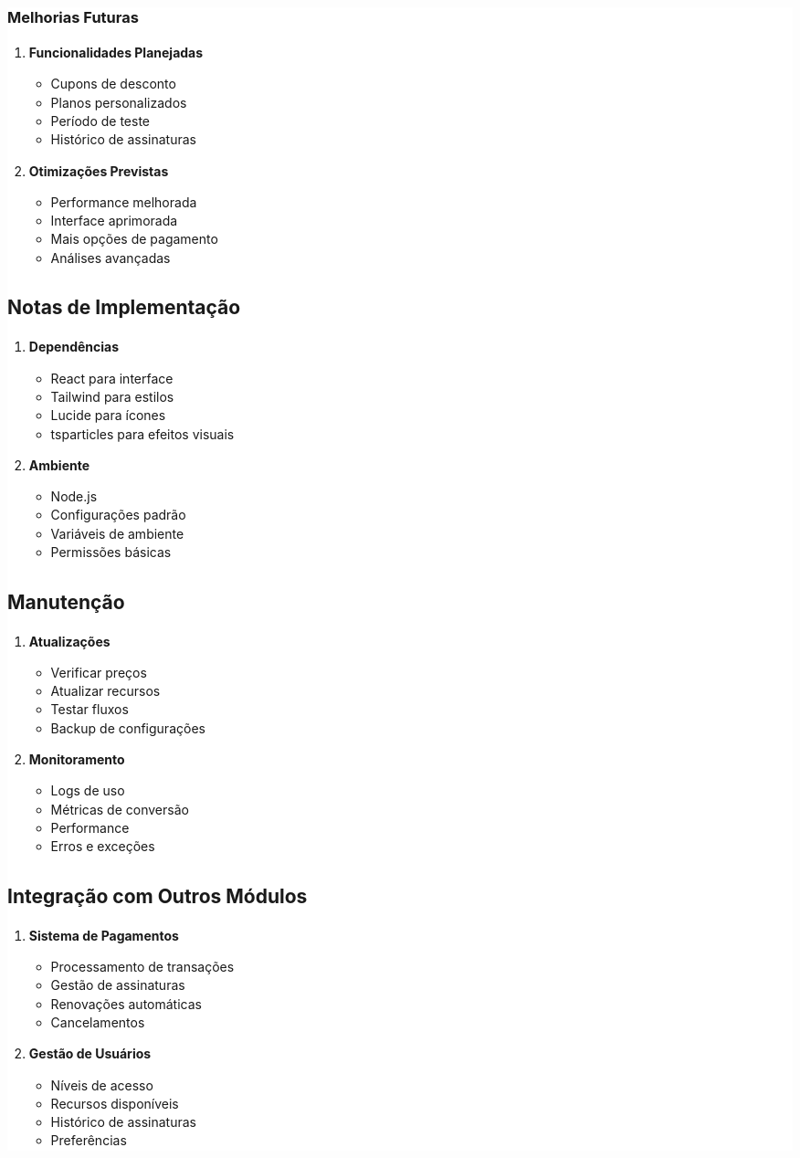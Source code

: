 ### Melhorias Futuras

1. **Funcionalidades Planejadas**
   - Cupons de desconto
   - Planos personalizados
   - Período de teste
   - Histórico de assinaturas

2. **Otimizações Previstas**
   - Performance melhorada
   - Interface aprimorada
   - Mais opções de pagamento
   - Análises avançadas

## Notas de Implementação

1. **Dependências**
   - React para interface
   - Tailwind para estilos
   - Lucide para ícones
   - tsparticles para efeitos visuais

2. **Ambiente**
   - Node.js
   - Configurações padrão
   - Variáveis de ambiente
   - Permissões básicas

## Manutenção

1. **Atualizações**
   - Verificar preços
   - Atualizar recursos
   - Testar fluxos
   - Backup de configurações

2. **Monitoramento**
   - Logs de uso
   - Métricas de conversão
   - Performance
   - Erros e exceções

## Integração com Outros Módulos

1. **Sistema de Pagamentos**
   - Processamento de transações
   - Gestão de assinaturas
   - Renovações automáticas
   - Cancelamentos

2. **Gestão de Usuários**
   - Níveis de acesso
   - Recursos disponíveis
   - Histórico de assinaturas
   - Preferências
